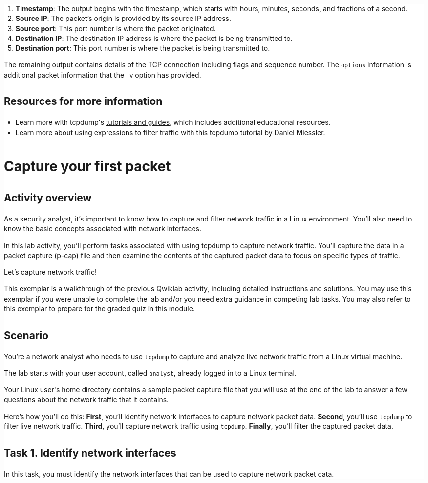 1. **Timestamp**: The output begins with the timestamp, which starts with hours, minutes, seconds, and fractions of a second.
2. **Source IP**: The packet’s origin is provided by its source IP address.
3. **Source port**: This port number is where the packet originated.
4. **Destination IP**: The destination IP address is where the packet is being transmitted to.
5. **Destination port**: This port number is where the packet is being transmitted to.

The remaining output contains details of the TCP connection including flags and sequence number. The `options` information is additional packet information that the `-v` option has provided.

## Resources for more information

- Learn more with tcpdump's [tutorials and guides](https://www.tcpdump.org/), which includes additional educational resources.
- Learn more about using expressions to filter traffic with this [tcpdump tutorial by Daniel Miessler](https://danielmiessler.com/blog/tcpdump).

# Capture your first packet

## Activity overview

As a security analyst, it’s important to know how to capture and filter network traffic in a Linux environment. You’ll also need to know the basic concepts associated with network interfaces.

In this lab activity, you’ll perform tasks associated with using tcpdump to capture network traffic. You’ll capture the data in a packet capture (p-cap) file and then examine the contents of the captured packet data to focus on specific types of traffic.

Let’s capture network traffic!

This exemplar is a walkthrough of the previous Qwiklab activity, including detailed instructions and solutions. You may use this exemplar if you were unable to complete the lab and/or you need extra guidance in competing lab tasks. You may also refer to this exemplar to prepare for the graded quiz in this module.

## Scenario

You’re a network analyst who needs to use `tcpdump` to capture and analyze live network traffic from a Linux virtual machine.

The lab starts with your user account, called `analyst`, already logged in to a Linux terminal.

Your Linux user's home directory contains a sample packet capture file that you will use at the end of the lab to answer a few questions about the network traffic that it contains.

Here’s how you’ll do this: **First**, you’ll identify network interfaces to capture network packet data. **Second**, you’ll use `tcpdump` to filter live network traffic. **Third**, you’ll capture network traffic using `tcpdump`. **Finally**, you’ll filter the captured packet data.

## Task 1. Identify network interfaces

In this task, you must identify the network interfaces that can be used to capture network packet data.
